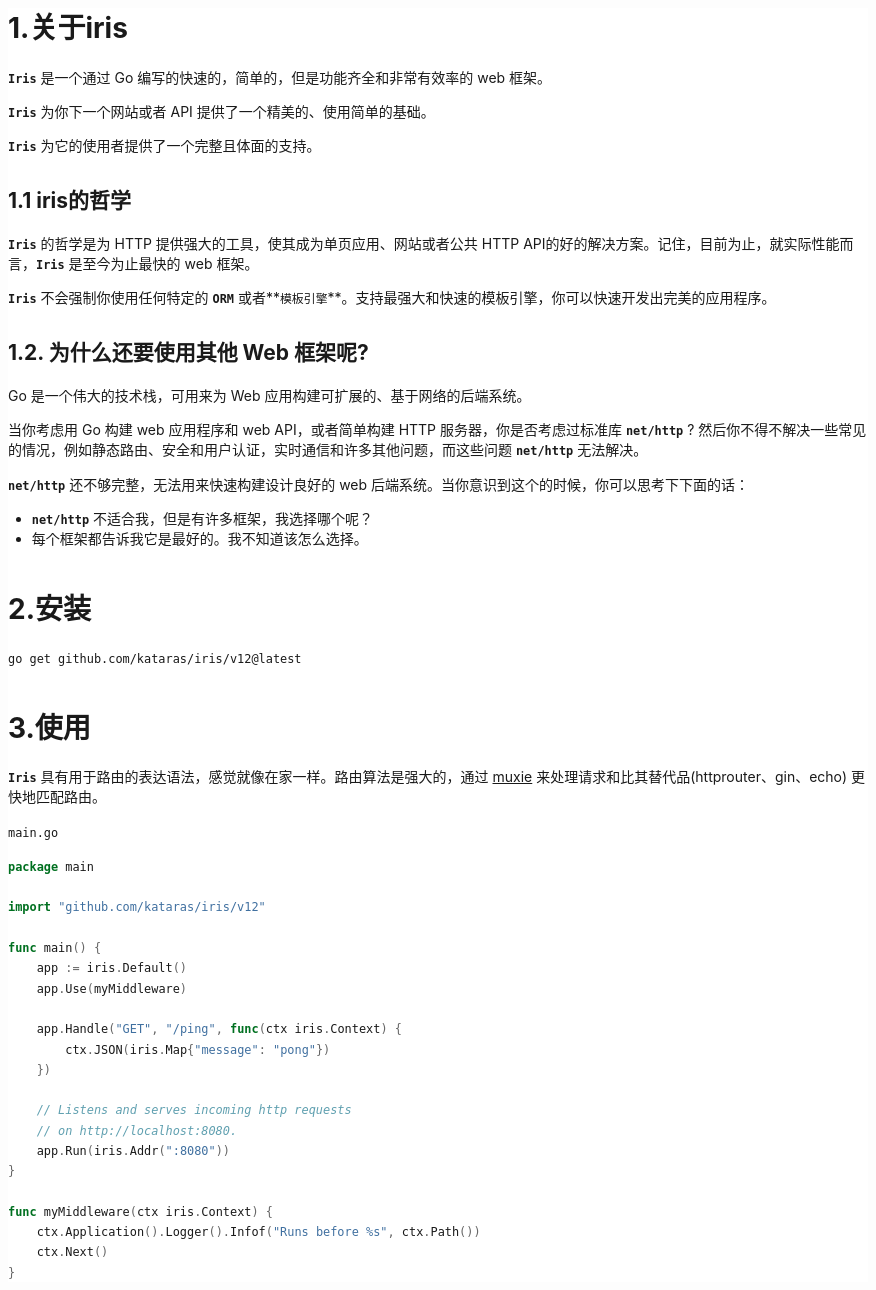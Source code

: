# 1.关于iris

**`Iris`** 是一个通过 Go 编写的快速的，简单的，但是功能齐全和非常有效率的 web 框架。

**`Iris`** 为你下一个网站或者 API 提供了一个精美的、使用简单的基础。

**`Iris`** 为它的使用者提供了一个完整且体面的支持。

## 1.1 iris的哲学

**`Iris`** 的哲学是为 HTTP 提供强大的工具，使其成为单页应用、网站或者公共 HTTP API的好的解决方案。记住，目前为止，就实际性能而言，**`Iris`** 是至今为止最快的 web 框架。

**`Iris`** 不会强制你使用任何特定的 **`ORM`** 或者**`模板引擎`**。支持最强大和快速的模板引擎，你可以快速开发出完美的应用程序。

## 1.2. 为什么还要使用其他 Web 框架呢?

Go 是一个伟大的技术栈，可用来为 Web 应用构建可扩展的、基于网络的后端系统。

当你考虑用 Go 构建 web 应用程序和 web API，或者简单构建 HTTP 服务器，你是否考虑过标准库 **`net/http`** ? 然后你不得不解决一些常见的情况，例如静态路由、安全和用户认证，实时通信和许多其他问题，而这些问题 **`net/http`** 无法解决。

**`net/http`** 还不够完整，无法用来快速构建设计良好的 web 后端系统。当你意识到这个的时候，你可以思考下下面的话：

- **`net/http`** 不适合我，但是有许多框架，我选择哪个呢？
- 每个框架都告诉我它是最好的。我不知道该怎么选择。

# 2.安装

```bash
go get github.com/kataras/iris/v12@latest
```

 

# 3.使用

**`Iris`** 具有用于路由的表达语法，感觉就像在家一样。路由算法是强大的，通过 [muxie](https://github.com/kataras/muxie) 来处理请求和比其替代品(httprouter、gin、echo) 更快地匹配路由。

`main.go`

```go
package main

import "github.com/kataras/iris/v12"

func main() {
    app := iris.Default()
    app.Use(myMiddleware)

    app.Handle("GET", "/ping", func(ctx iris.Context) {
        ctx.JSON(iris.Map{"message": "pong"})
    })

    // Listens and serves incoming http requests
    // on http://localhost:8080.
    app.Run(iris.Addr(":8080"))
}

func myMiddleware(ctx iris.Context) {
    ctx.Application().Logger().Infof("Runs before %s", ctx.Path())
    ctx.Next()
}
```
